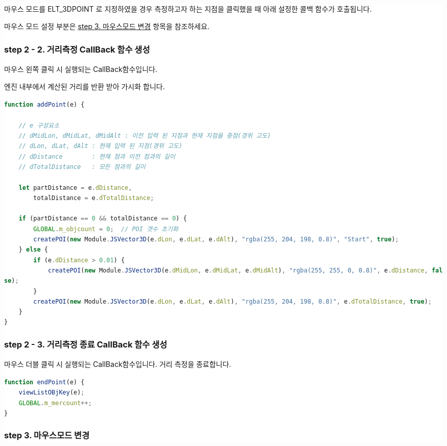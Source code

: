 

마우스 모드를 ELT\_3DPOINT 로 지정하였을 경우 측정하고자 하는 지점을 클릭했을 때 아래 설정한 콜백 함수가 호출됩니다.

마우스 모드 설정 부분은 [step 3. 마우스모드 변경](tutorial\_distance.md#step-3.) 항목을 참조하세요.



### step 2 - 2. 거리측정 CallBack 함수 생성

마우스 왼쪽 클릭 시 실행되는 CallBack함수입니다.

엔진 내부에서 계산된 거리를 반환 받아 가시화 합니다.

```javascript
function addPoint(e) {

    // e 구성요소
    // dMidLon, dMidLat, dMidAlt : 이전 입력 된 지점과 현재 지점을 중점(경위 고도)
    // dLon, dLat, dAlt : 현재 입력 된 지점(경위 고도)
    // dDistance		: 현재 점과 이전 점과의 길이
    // dTotalDistance	: 모든 점과의 길이
	
    let partDistance = e.dDistance,
        totalDistance = e.dTotalDistance;

    if (partDistance == 0 && totalDistance == 0) {
        GLOBAL.m_objcount = 0;	// POI 갯수 초기화
        createPOI(new Module.JSVector3D(e.dLon, e.dLat, e.dAlt), "rgba(255, 204, 198, 0.8)", "Start", true);
    } else {
        if (e.dDistance > 0.01) {
            createPOI(new Module.JSVector3D(e.dMidLon, e.dMidLat, e.dMidAlt), "rgba(255, 255, 0, 0.8)", e.dDistance, false);
        }
        createPOI(new Module.JSVector3D(e.dLon, e.dLat, e.dAlt), "rgba(255, 204, 198, 0.8)", e.dTotalDistance, true);
    }
}
```



### step 2 - 3. 거리측정 종료 CallBack 함수 생성

마우스 더블 클릭 시 실행되는 CallBack함수입니다. 거리 측정을 종료합니다.

```javascript
function endPoint(e) {
    viewListOBjKey(e);
    GLOBAL.m_mercount++;
}
```



### step 3. 마우스모드 변경
